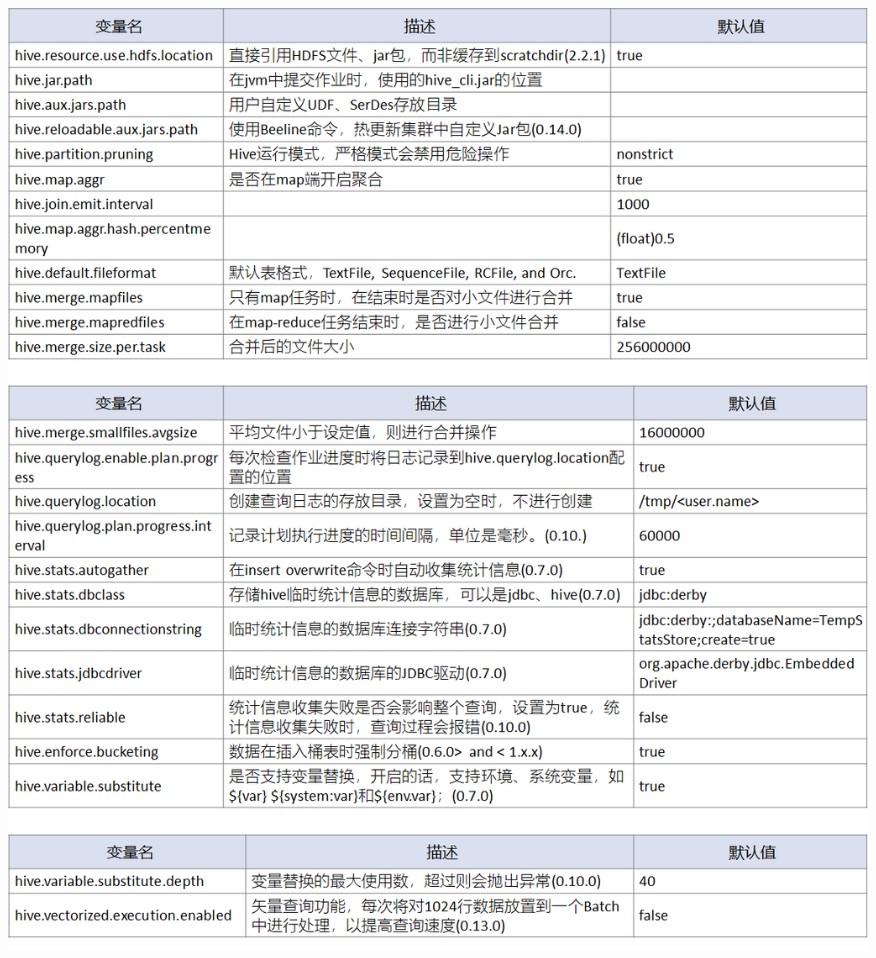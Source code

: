 ![x](../../../Resources/bd/db71.png)

![x](../../../Resources/bd/db72.png)

![x](../../../Resources/bd/db73.png)
